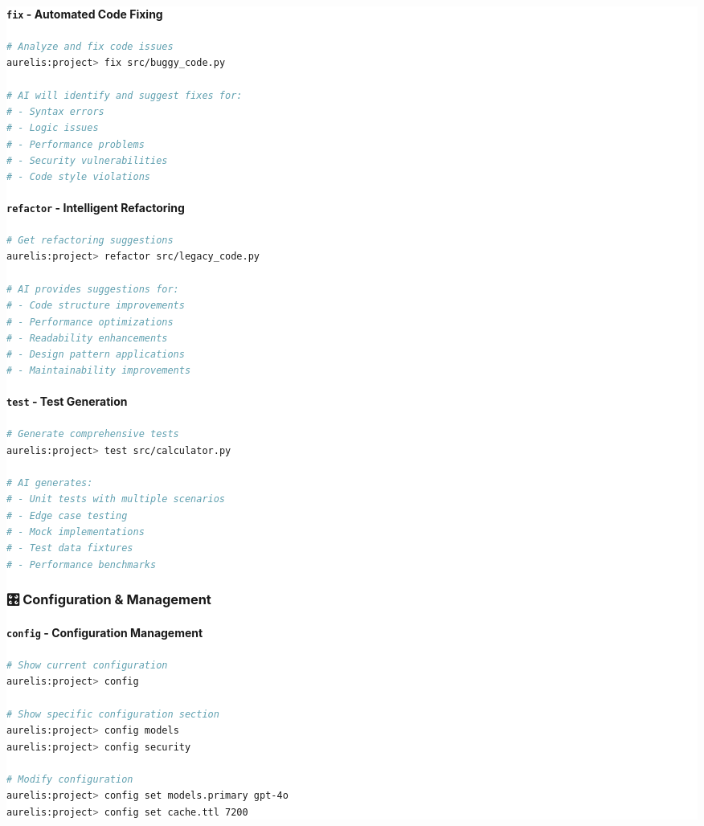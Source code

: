 #### `fix` - Automated Code Fixing
```bash
# Analyze and fix code issues
aurelis:project> fix src/buggy_code.py

# AI will identify and suggest fixes for:
# - Syntax errors
# - Logic issues
# - Performance problems
# - Security vulnerabilities
# - Code style violations
```

#### `refactor` - Intelligent Refactoring
```bash
# Get refactoring suggestions
aurelis:project> refactor src/legacy_code.py

# AI provides suggestions for:
# - Code structure improvements
# - Performance optimizations
# - Readability enhancements
# - Design pattern applications
# - Maintainability improvements
```

#### `test` - Test Generation
```bash
# Generate comprehensive tests
aurelis:project> test src/calculator.py

# AI generates:
# - Unit tests with multiple scenarios
# - Edge case testing
# - Mock implementations
# - Test data fixtures
# - Performance benchmarks
```

### 🎛️ Configuration & Management

#### `config` - Configuration Management
```bash
# Show current configuration
aurelis:project> config

# Show specific configuration section
aurelis:project> config models
aurelis:project> config security

# Modify configuration
aurelis:project> config set models.primary gpt-4o
aurelis:project> config set cache.ttl 7200
```
